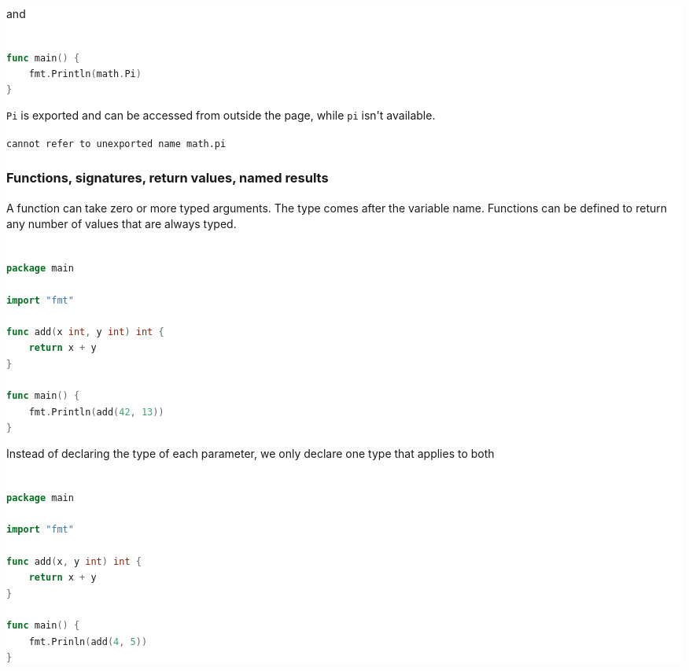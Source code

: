 and 


```go

func main() {
    fmt.Println(math.Pi)
}

```

`Pi` is exported and can be accessed from outside the page, while `pi` isn't available.

```shell
cannot refer to unexported name math.pi

```

### Functions, signatures, return values, named results

A function can take zero or more typed arguments. The type comes after the variable  name.
Functions can be defined to return any number of values that are always typed.

```go

package main

import "fmt"

func add(x int, y int) int {
    return x + y
}

func main() {
    fmt.Println(add(42, 13))
}

```

Instead of declaring the type of each parameter, we only declare one type that applies to both


```go

package main

import "fmt"

func add(x, y int) int {
    return x + y
}

func main() {
    fmt.Prinln(add(4, 5))
}

```
